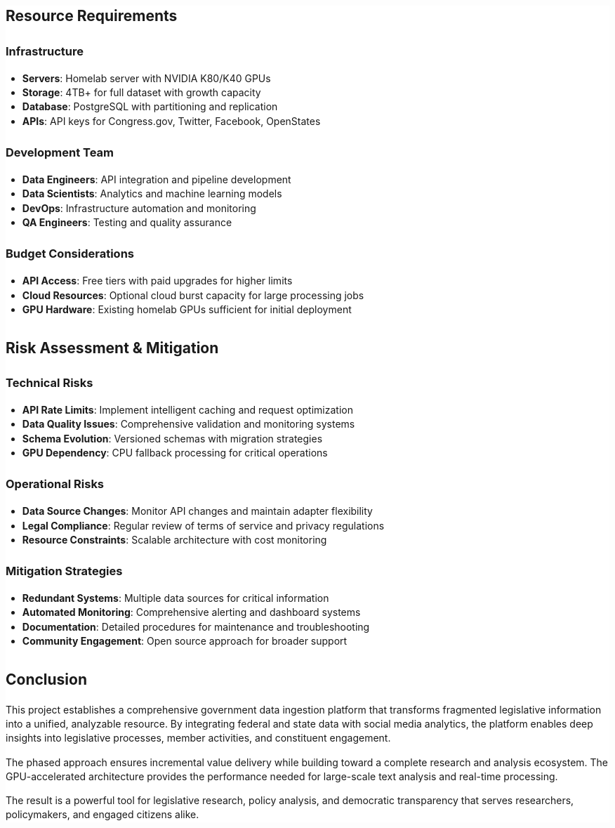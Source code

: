 ## Resource Requirements

### Infrastructure
- **Servers**: Homelab server with NVIDIA K80/K40 GPUs
- **Storage**: 4TB+ for full dataset with growth capacity
- **Database**: PostgreSQL with partitioning and replication
- **APIs**: API keys for Congress.gov, Twitter, Facebook, OpenStates

### Development Team
- **Data Engineers**: API integration and pipeline development
- **Data Scientists**: Analytics and machine learning models
- **DevOps**: Infrastructure automation and monitoring
- **QA Engineers**: Testing and quality assurance

### Budget Considerations
- **API Access**: Free tiers with paid upgrades for higher limits
- **Cloud Resources**: Optional cloud burst capacity for large processing jobs
- **GPU Hardware**: Existing homelab GPUs sufficient for initial deployment

## Risk Assessment & Mitigation

### Technical Risks
- **API Rate Limits**: Implement intelligent caching and request optimization
- **Data Quality Issues**: Comprehensive validation and monitoring systems
- **Schema Evolution**: Versioned schemas with migration strategies
- **GPU Dependency**: CPU fallback processing for critical operations

### Operational Risks
- **Data Source Changes**: Monitor API changes and maintain adapter flexibility
- **Legal Compliance**: Regular review of terms of service and privacy regulations
- **Resource Constraints**: Scalable architecture with cost monitoring

### Mitigation Strategies
- **Redundant Systems**: Multiple data sources for critical information
- **Automated Monitoring**: Comprehensive alerting and dashboard systems
- **Documentation**: Detailed procedures for maintenance and troubleshooting
- **Community Engagement**: Open source approach for broader support

## Conclusion

This project establishes a comprehensive government data ingestion platform that transforms fragmented legislative information into a unified, analyzable resource. By integrating federal and state data with social media analytics, the platform enables deep insights into legislative processes, member activities, and constituent engagement.

The phased approach ensures incremental value delivery while building toward a complete research and analysis ecosystem. The GPU-accelerated architecture provides the performance needed for large-scale text analysis and real-time processing.

The result is a powerful tool for legislative research, policy analysis, and democratic transparency that serves researchers, policymakers, and engaged citizens alike.

